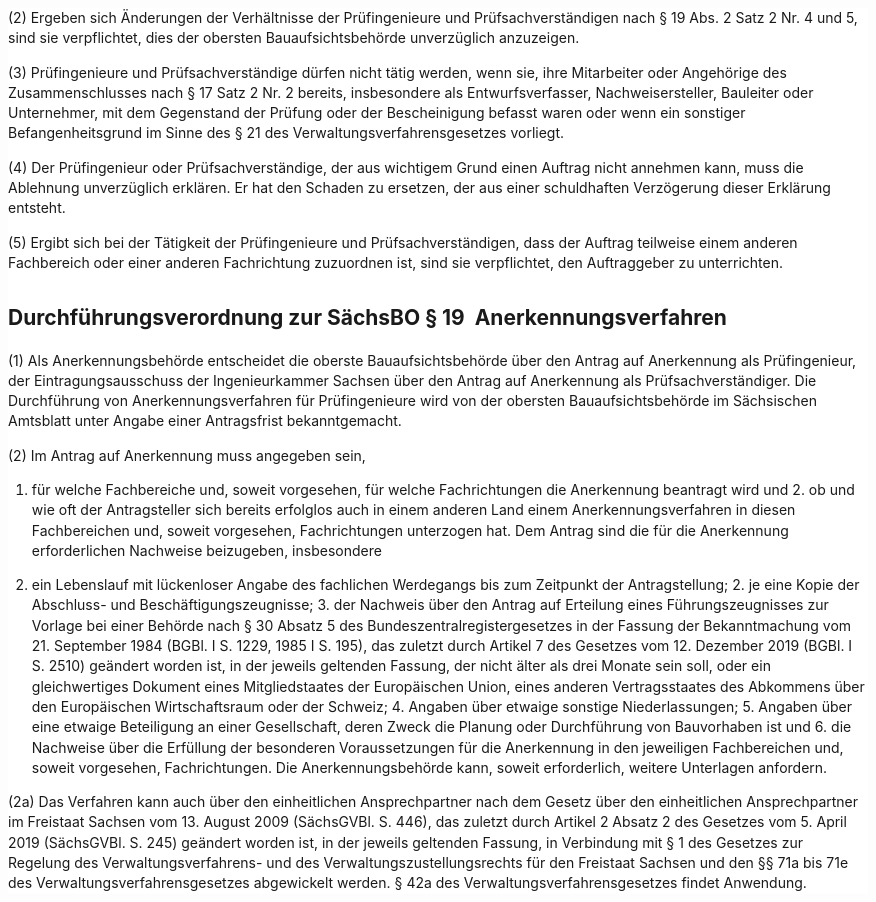 (2) Ergeben sich Änderungen der Verhältnisse der Prüfingenieure und Prüfsachverständigen nach § 19 Abs. 2 Satz 2 Nr. 4 und 5, sind sie verpflichtet, dies der obersten Bauaufsichtsbehörde unverzüglich anzuzeigen.

(3) Prüfingenieure und Prüfsachverständige dürfen nicht tätig werden, wenn sie, ihre Mitarbeiter oder Angehörige des Zusammenschlusses nach § 17 Satz 2 Nr. 2 bereits, insbesondere als Entwurfsverfasser, Nachweisersteller, Bauleiter oder Unternehmer, mit dem Gegenstand der Prüfung oder der Bescheinigung befasst waren oder wenn ein sonstiger Befangenheitsgrund im Sinne des § 21 des Verwaltungsverfahrensgesetzes vorliegt.

(4) Der Prüfingenieur oder Prüfsachverständige, der aus wichtigem Grund einen Auftrag nicht annehmen kann, muss die Ablehnung unverzüglich erklären. Er hat den Schaden zu ersetzen, der aus einer schuldhaften Verzögerung dieser Erklärung entsteht.

(5) Ergibt sich bei der Tätigkeit der Prüfingenieure und Prüfsachverständigen, dass der Auftrag teilweise einem anderen Fachbereich oder einer anderen Fachrichtung zuzuordnen ist, sind sie verpflichtet, den Auftraggeber zu unterrichten.


## Durchführungsverordnung zur SächsBO § 19  Anerkennungsverfahren

(1) Als Anerkennungsbehörde entscheidet die oberste Bauaufsichtsbehörde über den Antrag auf Anerkennung als Prüfingenieur, der Eintragungsausschuss der Ingenieurkammer Sachsen über den Antrag auf Anerkennung als Prüfsachverständiger. Die Durchführung von Anerkennungsverfahren für Prüfingenieure wird von der obersten Bauaufsichtsbehörde im Sächsischen Amtsblatt unter Angabe einer Antragsfrist bekanntgemacht.

(2) Im Antrag auf Anerkennung muss angegeben sein,

1. für welche Fachbereiche und, soweit vorgesehen, für welche Fachrichtungen die Anerkennung beantragt wird und 2. ob und wie oft der Antragsteller sich bereits erfolglos auch in einem anderen Land einem Anerkennungsverfahren in diesen Fachbereichen und, soweit vorgesehen, Fachrichtungen unterzogen hat. Dem Antrag sind die für die Anerkennung erforderlichen Nachweise beizugeben, insbesondere

1. ein Lebenslauf mit lückenloser Angabe des fachlichen Werdegangs bis zum Zeitpunkt der Antragstellung; 2. je eine Kopie der Abschluss- und Beschäftigungszeugnisse; 3. der Nachweis über den Antrag auf Erteilung eines Führungszeugnisses zur Vorlage bei einer Behörde nach § 30 Absatz 5 des Bundeszentralregistergesetzes in der Fassung der Bekanntmachung vom 21. September 1984 (BGBl. I S. 1229, 1985 I S. 195), das zuletzt durch Artikel 7 des Gesetzes vom 12. Dezember 2019 (BGBl. I S. 2510) geändert worden ist, in der jeweils geltenden Fassung, der nicht älter als drei Monate sein soll, oder ein gleichwertiges Dokument eines Mitgliedstaates der Europäischen Union, eines anderen Vertragsstaates des Abkommens über den Europäischen Wirtschaftsraum oder der Schweiz; 4. Angaben über etwaige sonstige Niederlassungen; 5. Angaben über eine etwaige Beteiligung an einer Gesellschaft, deren Zweck die Planung oder Durchführung von Bauvorhaben ist und 6. die Nachweise über die Erfüllung der besonderen Voraussetzungen für die Anerkennung in den jeweiligen Fachbereichen und, soweit vorgesehen, Fachrichtungen. Die Anerkennungsbehörde kann, soweit erforderlich, weitere Unterlagen anfordern.

(2a) Das Verfahren kann auch über den einheitlichen Ansprechpartner nach dem Gesetz über den einheitlichen Ansprechpartner im Freistaat Sachsen vom 13. August 2009 (SächsGVBl. S. 446), das zuletzt durch Artikel 2 Absatz 2 des Gesetzes vom 5. April 2019 (SächsGVBl. S. 245) geändert worden ist, in der jeweils geltenden Fassung, in Verbindung mit § 1 des Gesetzes zur Regelung des Verwaltungsverfahrens- und des Verwaltungszustellungsrechts für den Freistaat Sachsen und den §§ 71a bis 71e des Verwaltungsverfahrensgesetzes abgewickelt werden. § 42a des Verwaltungsverfahrensgesetzes findet Anwendung.
